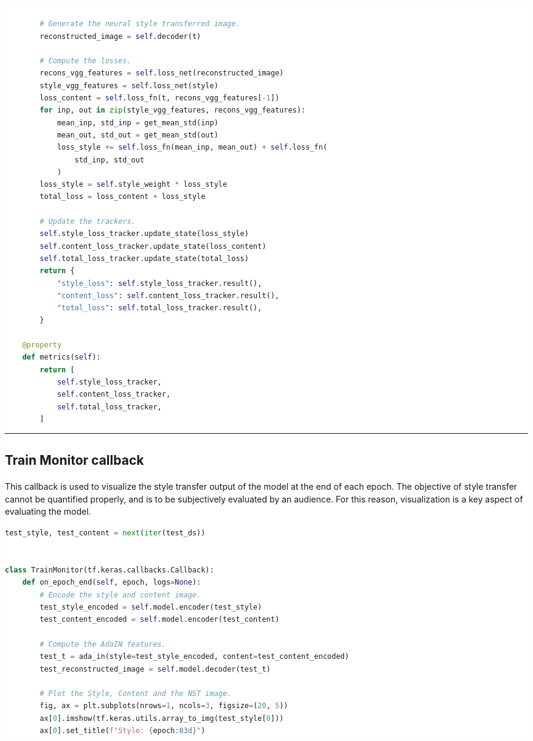 ```python

        # Generate the neural style transferred image.
        reconstructed_image = self.decoder(t)

        # Compute the losses.
        recons_vgg_features = self.loss_net(reconstructed_image)
        style_vgg_features = self.loss_net(style)
        loss_content = self.loss_fn(t, recons_vgg_features[-1])
        for inp, out in zip(style_vgg_features, recons_vgg_features):
            mean_inp, std_inp = get_mean_std(inp)
            mean_out, std_out = get_mean_std(out)
            loss_style += self.loss_fn(mean_inp, mean_out) + self.loss_fn(
                std_inp, std_out
            )
        loss_style = self.style_weight * loss_style
        total_loss = loss_content + loss_style

        # Update the trackers.
        self.style_loss_tracker.update_state(loss_style)
        self.content_loss_tracker.update_state(loss_content)
        self.total_loss_tracker.update_state(total_loss)
        return {
            "style_loss": self.style_loss_tracker.result(),
            "content_loss": self.content_loss_tracker.result(),
            "total_loss": self.total_loss_tracker.result(),
        }

    @property
    def metrics(self):
        return [
            self.style_loss_tracker,
            self.content_loss_tracker,
            self.total_loss_tracker,
        ]

```

---
## Train Monitor callback

This callback is used to visualize the style transfer output of
the model at the end of each epoch. The objective of style transfer cannot be
quantified properly, and is to be subjectively evaluated by an audience.
For this reason, visualization is a key aspect of evaluating the model.


```python
test_style, test_content = next(iter(test_ds))


class TrainMonitor(tf.keras.callbacks.Callback):
    def on_epoch_end(self, epoch, logs=None):
        # Encode the style and content image.
        test_style_encoded = self.model.encoder(test_style)
        test_content_encoded = self.model.encoder(test_content)

        # Compute the AdaIN features.
        test_t = ada_in(style=test_style_encoded, content=test_content_encoded)
        test_reconstructed_image = self.model.decoder(test_t)

        # Plot the Style, Content and the NST image.
        fig, ax = plt.subplots(nrows=1, ncols=3, figsize=(20, 5))
        ax[0].imshow(tf.keras.utils.array_to_img(test_style[0]))
        ax[0].set_title(f"Style: {epoch:03d}")
```